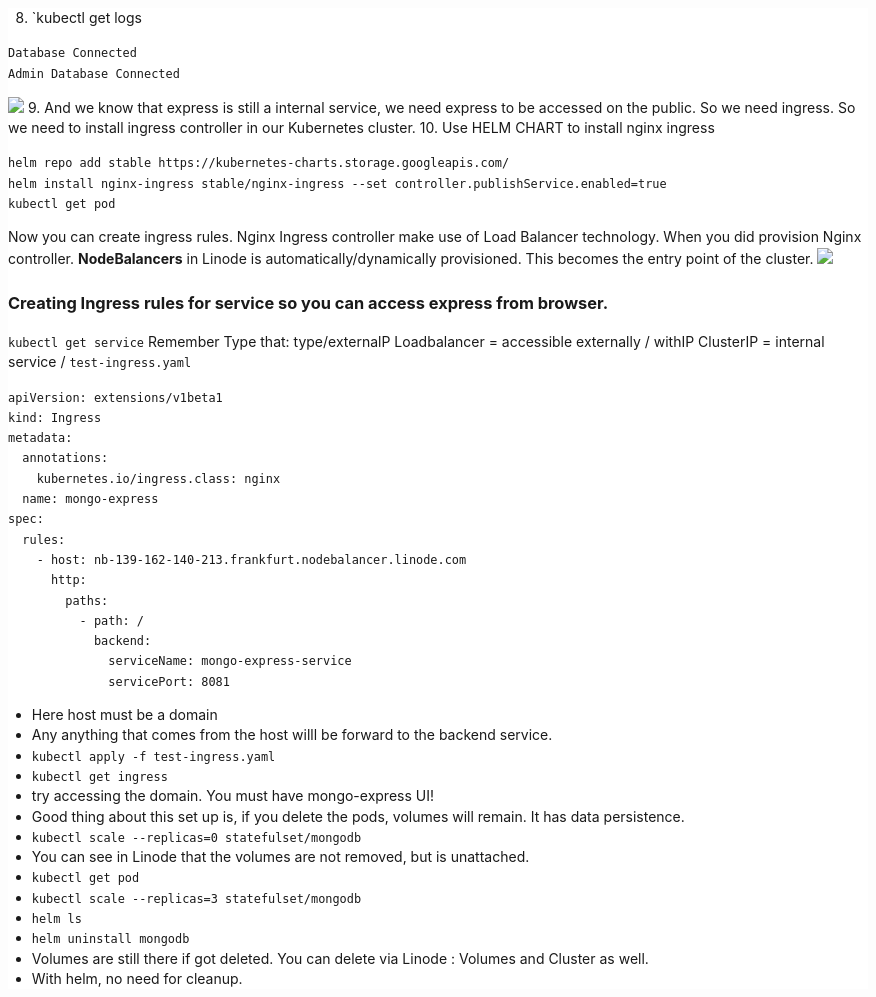 8. `kubectl get logs <mongoexpress ID>
```
Database Connected
Admin Database Connected
```
![](https://i.imgur.com/FFAELjR.png)
9. And we know that express is still a internal service, we need express to be accessed on the public. So we need ingress. So we need to install ingress controller in our Kubernetes cluster.
10. Use HELM CHART to install nginx ingress  
```
helm repo add stable https://kubernetes-charts.storage.googleapis.com/
helm install nginx-ingress stable/nginx-ingress --set controller.publishService.enabled=true
kubectl get pod
```
Now you can create ingress rules. Nginx Ingress controller make use of Load Balancer technology. When you did provision Nginx controller. **NodeBalancers** in Linode is automatically/dynamically provisioned. This becomes the entry point of the cluster. 
![](https://i.imgur.com/ExL8Iea.png)
### Creating Ingress rules for service so you can access express from browser.
`kubectl get service`
Remember Type that: type/externalP
Loadbalancer = accessible externally / withIP
ClusterIP =  internal service / <none>
`test-ingress.yaml`
```
apiVersion: extensions/v1beta1
kind: Ingress
metadata:
  annotations:
    kubernetes.io/ingress.class: nginx
  name: mongo-express
spec:
  rules:
    - host: nb-139-162-140-213.frankfurt.nodebalancer.linode.com
      http:
        paths:
          - path: /
            backend:
              serviceName: mongo-express-service
              servicePort: 8081

```
- Here host must be a domain
- Any anything that comes from the host willl be forward to the backend service.
- `kubectl apply -f test-ingress.yaml`
- `kubectl get ingress`
- try accessing the domain. You must have mongo-express UI!
- Good thing about this set up is, if you delete the pods, volumes will remain. It has data persistence.
- `kubectl scale --replicas=0 statefulset/mongodb`
- You can see in Linode that the volumes are not removed, but is unattached.
- `kubectl get pod`
- `kubectl scale --replicas=3 statefulset/mongodb`
- `helm ls`
- `helm uninstall mongodb`
- Volumes are still there if got deleted. You can delete via Linode : Volumes and Cluster as well.
- With helm, no need for cleanup.

